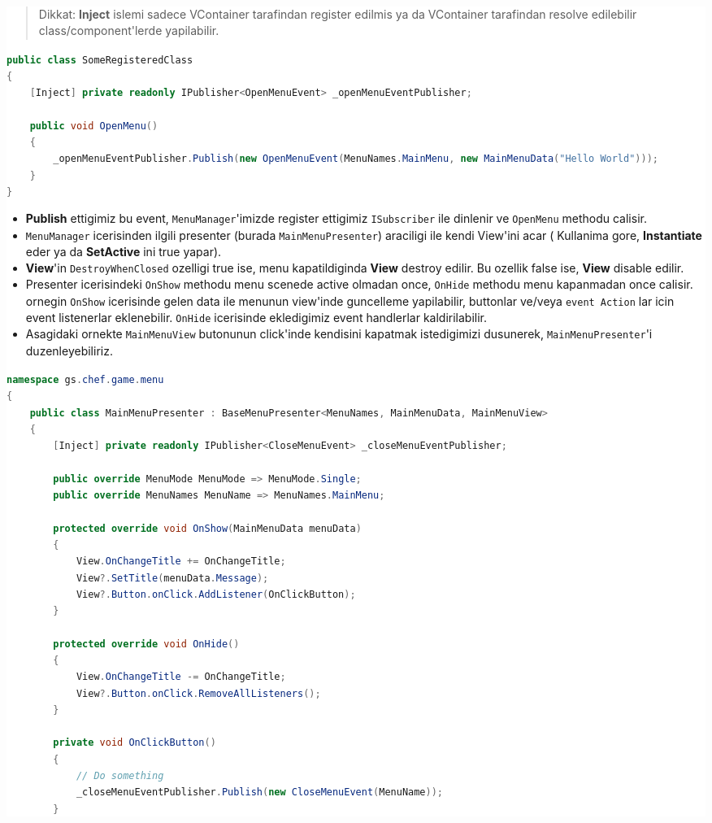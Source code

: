 > Dikkat: **Inject** islemi sadece VContainer tarafindan register edilmis ya da VContainer tarafindan resolve edilebilir
> class/component'lerde yapilabilir.

```csharp
public class SomeRegisteredClass
{
    [Inject] private readonly IPublisher<OpenMenuEvent> _openMenuEventPublisher;
  
    public void OpenMenu()
    {
        _openMenuEventPublisher.Publish(new OpenMenuEvent(MenuNames.MainMenu, new MainMenuData("Hello World")));
    }
}
```

* **Publish** ettigimiz bu event, ```MenuManager```'imizde register ettigimiz ```ISubscriber``` ile dinlenir
  ve ```OpenMenu``` methodu calisir.
* ```MenuManager``` icerisinden ilgili presenter (burada ```MainMenuPresenter```) araciligi ile kendi View'ini acar (
  Kullanima gore, **Instantiate** eder ya da **SetActive** ini true yapar).
* **View**'in ```DestroyWhenClosed``` ozelligi true ise, menu kapatildiginda **View** destroy edilir. Bu ozellik false
  ise, **View** disable edilir.
* Presenter icerisindeki ```OnShow``` methodu menu scenede active olmadan once, ```OnHide``` methodu menu kapanmadan
  once calisir. ornegin ```OnShow``` icerisinde gelen data ile menunun view'inde guncelleme yapilabilir, buttonlar
  ve/veya ```event Action``` lar icin event listenerlar eklenebilir. ```OnHide``` icerisinde ekledigimiz event
  handlerlar kaldirilabilir.
* Asagidaki ornekte ```MainMenuView``` butonunun click'inde kendisini kapatmak istedigimizi
  dusunerek, ```MainMenuPresenter```'i duzenleyebiliriz.

```csharp
namespace gs.chef.game.menu
{
    public class MainMenuPresenter : BaseMenuPresenter<MenuNames, MainMenuData, MainMenuView>
    {
        [Inject] private readonly IPublisher<CloseMenuEvent> _closeMenuEventPublisher;

        public override MenuMode MenuMode => MenuMode.Single;
        public override MenuNames MenuName => MenuNames.MainMenu;

        protected override void OnShow(MainMenuData menuData)
        {
            View.OnChangeTitle += OnChangeTitle;
            View?.SetTitle(menuData.Message);
            View?.Button.onClick.AddListener(OnClickButton);
        }
    
        protected override void OnHide()
        {
            View.OnChangeTitle -= OnChangeTitle;
            View?.Button.onClick.RemoveAllListeners();
        }

        private void OnClickButton()
        {
            // Do something
            _closeMenuEventPublisher.Publish(new CloseMenuEvent(MenuName));
        }

```